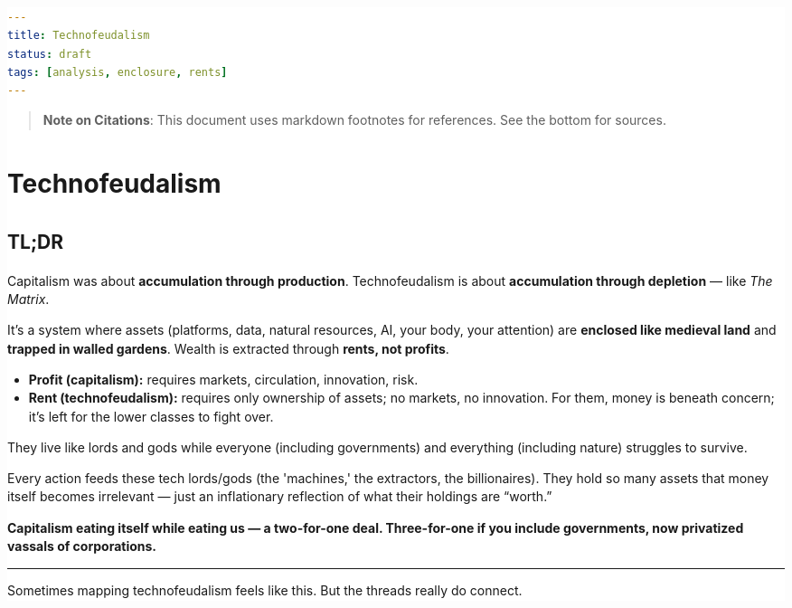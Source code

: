 ```yaml
---
title: Technofeudalism
status: draft
tags: [analysis, enclosure, rents]
---
```


> **Note on Citations**: This document uses markdown footnotes for references. See the bottom for sources.

# Technofeudalism

## TL;DR

Capitalism was about **accumulation through production**.
Technofeudalism is about **accumulation through depletion** — like *The Matrix*.

It’s a system where assets (platforms, data, natural resources, AI, your body, your attention) are **enclosed like medieval land** and **trapped in walled gardens**.
Wealth is extracted through **rents, not profits**.

* **Profit (capitalism):** requires markets, circulation, innovation, risk.
* **Rent (technofeudalism):** requires only ownership of assets; no markets, no innovation. For them, money is beneath concern; it’s left for the lower classes to fight over.

They live like lords and gods while everyone (including governments) and everything
(including nature) struggles to survive.

Every action feeds these tech lords/gods (the 'machines,' the extractors, the billionaires).
They hold so many assets that money itself becomes irrelevant — just an inflationary reflection of what their holdings are “worth.”

**Capitalism eating itself while eating us — a two-for-one deal.
Three-for-one if you include governments, now privatized vassals of corporations.**

---

Sometimes mapping technofeudalism feels like this.
But the threads really do connect.


[^1]: Varoufakis, Y. *Technofeudalism: What Killed Capitalism* (2023).
[^2]: Cory Doctorow. 'Enshittification' essays. Pluralistic.net.
[^3]: Shoshana Zuboff. *The Age of Surveillance Capitalism* (2019).